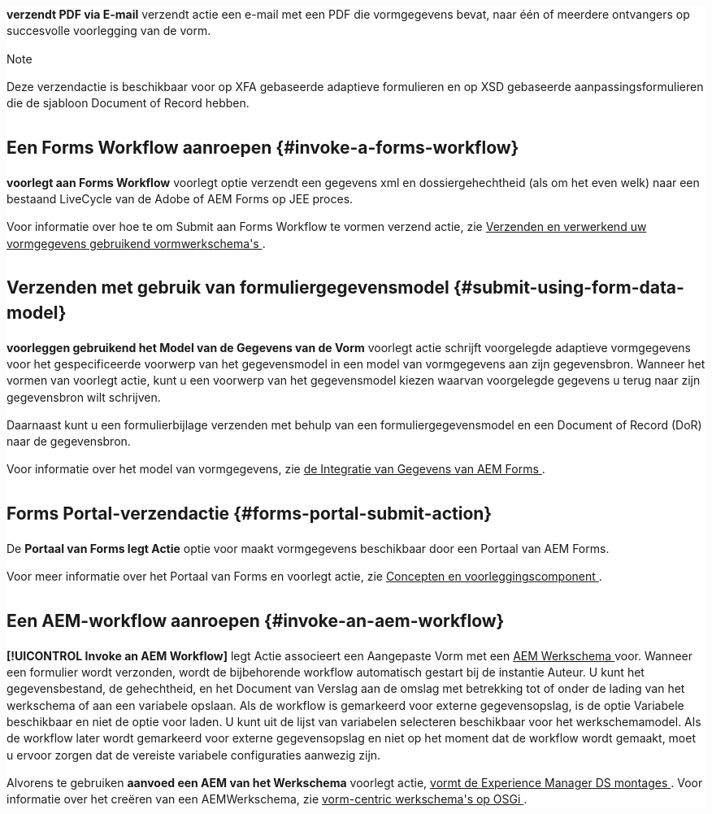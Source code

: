 **verzendt PDF via E-mail** verzendt actie een e-mail met een PDF die vormgegevens bevat, naar één of meerdere ontvangers op succesvolle voorlegging van de vorm.

>[!NOTE]
>
>Deze verzendactie is beschikbaar voor op XFA gebaseerde adaptieve formulieren en op XSD gebaseerde aanpassingsformulieren die de sjabloon Document of Record hebben.

## Een Forms Workflow aanroepen {#invoke-a-forms-workflow}

**voorlegt aan Forms Workflow** voorlegt optie verzendt een gegevens xml en dossiergehechtheid (als om het even welk) naar een bestaand LiveCycle van de Adobe of AEM Forms op JEE proces.

Voor informatie over hoe te om Submit aan Forms Workflow te vormen verzend actie, zie [ Verzenden en verwerkend uw vormgegevens gebruikend vormwerkschema&#39;s ](../../forms/using/submit-form-data-livecycle-process.md).

## Verzenden met gebruik van formuliergegevensmodel {#submit-using-form-data-model}

**voorleggen gebruikend het Model van de Gegevens van de Vorm** voorlegt actie schrijft voorgelegde adaptieve vormgegevens voor het gespecificeerde voorwerp van het gegevensmodel in een model van vormgegevens aan zijn gegevensbron. Wanneer het vormen van voorlegt actie, kunt u een voorwerp van het gegevensmodel kiezen waarvan voorgelegde gegevens u terug naar zijn gegevensbron wilt schrijven.

Daarnaast kunt u een formulierbijlage verzenden met behulp van een formuliergegevensmodel en een Document of Record (DoR) naar de gegevensbron.

Voor informatie over het model van vormgegevens, zie [ de Integratie van Gegevens van AEM Forms ](../../forms/using/data-integration.md).

## Forms Portal-verzendactie {#forms-portal-submit-action}

De **Portaal van Forms legt Actie** optie voor maakt vormgegevens beschikbaar door een Portaal van AEM Forms.

Voor meer informatie over het Portaal van Forms en voorlegt actie, zie [ Concepten en voorleggingscomponent ](../../forms/using/draft-submission-component.md).

## Een AEM-workflow aanroepen {#invoke-an-aem-workflow}

**[!UICONTROL Invoke an AEM Workflow]** legt Actie associeert een Aangepaste Vorm met een [ AEM Werkschema ](/help/sites-developing/workflows-models.md) voor. Wanneer een formulier wordt verzonden, wordt de bijbehorende workflow automatisch gestart bij de instantie Auteur. U kunt het gegevensbestand, de gehechtheid, en het Document van Verslag aan de omslag met betrekking tot of onder de lading van het werkschema of aan een variabele opslaan. Als de workflow is gemarkeerd voor externe gegevensopslag, is de optie Variabele beschikbaar en niet de optie voor laden. U kunt uit de lijst van variabelen selecteren beschikbaar voor het werkschemamodel. Als de workflow later wordt gemarkeerd voor externe gegevensopslag en niet op het moment dat de workflow wordt gemaakt, moet u ervoor zorgen dat de vereiste variabele configuraties aanwezig zijn.

Alvorens te gebruiken **aanvoed een AEM van het Werkschema** voorlegt actie, [ vormt de Experience Manager DS montages ](../../forms/using/configuring-the-processing-server-url.md). Voor informatie over het creëren van een AEMWerkschema, zie [ vorm-centric werkschema&#39;s op OSGi ](../../forms/using/aem-forms-workflow.md).
